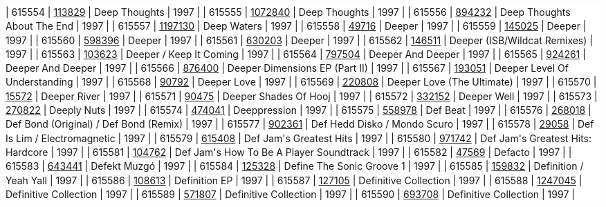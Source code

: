 | 615554 | [113829](https://www.discogs.com/master/113829) | Deep Thoughts | 1997 |
| 615555 | [1072840](https://www.discogs.com/master/1072840) | Deep Thoughts | 1997 |
| 615556 | [894232](https://www.discogs.com/master/894232) | Deep Thoughts About The End | 1997 |
| 615557 | [1197130](https://www.discogs.com/master/1197130) | Deep Waters | 1997 |
| 615558 | [49716](https://www.discogs.com/master/49716) | Deeper | 1997 |
| 615559 | [145025](https://www.discogs.com/master/145025) | Deeper | 1997 |
| 615560 | [598396](https://www.discogs.com/master/598396) | Deeper | 1997 |
| 615561 | [630203](https://www.discogs.com/master/630203) | Deeper | 1997 |
| 615562 | [146511](https://www.discogs.com/master/146511) | Deeper (ISB/Wildcat Remixes) | 1997 |
| 615563 | [103623](https://www.discogs.com/master/103623) | Deeper / Keep It Coming | 1997 |
| 615564 | [797504](https://www.discogs.com/master/797504) | Deeper And Deeper | 1997 |
| 615565 | [924261](https://www.discogs.com/master/924261) | Deeper And Deeper | 1997 |
| 615566 | [876400](https://www.discogs.com/master/876400) | Deeper Dimensions EP (Part II) | 1997 |
| 615567 | [193051](https://www.discogs.com/master/193051) | Deeper Level Of Understanding | 1997 |
| 615568 | [90792](https://www.discogs.com/master/90792) | Deeper Love | 1997 |
| 615569 | [220808](https://www.discogs.com/master/220808) | Deeper Love (The Ultimate) | 1997 |
| 615570 | [15572](https://www.discogs.com/master/15572) | Deeper River | 1997 |
| 615571 | [90475](https://www.discogs.com/master/90475) | Deeper Shades Of Hooj | 1997 |
| 615572 | [332152](https://www.discogs.com/master/332152) | Deeper Well | 1997 |
| 615573 | [270822](https://www.discogs.com/master/270822) | Deeply Nuts | 1997 |
| 615574 | [474041](https://www.discogs.com/master/474041) | Deeppression | 1997 |
| 615575 | [558978](https://www.discogs.com/master/558978) | Def Beat | 1997 |
| 615576 | [268018](https://www.discogs.com/master/268018) | Def Bond (Original) /  Def Bond (Remix) | 1997 |
| 615577 | [902361](https://www.discogs.com/master/902361) | Def Hedd Disko / Mondo Scuro | 1997 |
| 615578 | [29058](https://www.discogs.com/master/29058) | Def Is Lim / Electromagnetic | 1997 |
| 615579 | [615408](https://www.discogs.com/master/615408) | Def Jam's Greatest Hits | 1997 |
| 615580 | [971742](https://www.discogs.com/master/971742) | Def Jam's Greatest Hits: Hardcore | 1997 |
| 615581 | [104762](https://www.discogs.com/master/104762) | Def Jam's How To Be A Player Soundtrack | 1997 |
| 615582 | [47569](https://www.discogs.com/master/47569) | Defacto | 1997 |
| 615583 | [643441](https://www.discogs.com/master/643441) | Defekt Muzgó | 1997 |
| 615584 | [125328](https://www.discogs.com/master/125328) | Define The Sonic Groove 1 | 1997 |
| 615585 | [159832](https://www.discogs.com/master/159832) | Definition / Yeah Yall | 1997 |
| 615586 | [108613](https://www.discogs.com/master/108613) | Definition EP | 1997 |
| 615587 | [127105](https://www.discogs.com/master/127105) | Definitive Collection | 1997 |
| 615588 | [1247045](https://www.discogs.com/master/1247045) | Definitive Collection | 1997 |
| 615589 | [571807](https://www.discogs.com/master/571807) | Definitive Collection | 1997 |
| 615590 | [693708](https://www.discogs.com/master/693708) | Definitive Collection | 1997 |